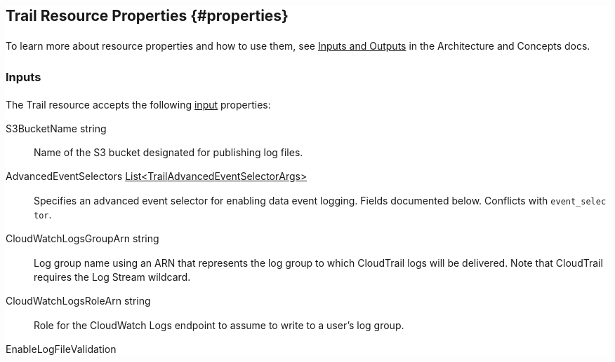 ## Trail Resource Properties {#properties}

To learn more about resource properties and how to use them, see [Inputs and Outputs](/docs/intro/concepts/inputs-outputs) in the Architecture and Concepts docs.

### Inputs

The Trail resource accepts the following [input](/docs/intro/concepts/inputs-outputs) properties:



<div>
<pulumi-choosable type="language" values="csharp">
<dl class="resources-properties"><dt class="property-required"
            title="Required">
        <span id="s3bucketname_csharp">
<a data-swiftype-name="resource-property" data-swiftype-type="text" href="#s3bucketname_csharp" style="color: inherit; text-decoration: inherit;">S3Bucket<wbr>Name</a>
</span>
        <span class="property-indicator"></span>
        <span class="property-type">string</span>
    </dt>
    <dd><p>Name of the S3 bucket designated for publishing log files.</p>
</dd><dt class="property-optional"
            title="Optional">
        <span id="advancedeventselectors_csharp">
<a data-swiftype-name="resource-property" data-swiftype-type="text" href="#advancedeventselectors_csharp" style="color: inherit; text-decoration: inherit;">Advanced<wbr>Event<wbr>Selectors</a>
</span>
        <span class="property-indicator"></span>
        <span class="property-type"><a href="#trailadvancedeventselector">List&lt;Trail<wbr>Advanced<wbr>Event<wbr>Selector<wbr>Args&gt;</a></span>
    </dt>
    <dd><p>Specifies an advanced event selector for enabling data event logging. Fields documented below. Conflicts with <code>event_selector</code>.</p>
</dd><dt class="property-optional"
            title="Optional">
        <span id="cloudwatchlogsgrouparn_csharp">
<a data-swiftype-name="resource-property" data-swiftype-type="text" href="#cloudwatchlogsgrouparn_csharp" style="color: inherit; text-decoration: inherit;">Cloud<wbr>Watch<wbr>Logs<wbr>Group<wbr>Arn</a>
</span>
        <span class="property-indicator"></span>
        <span class="property-type">string</span>
    </dt>
    <dd><p>Log group name using an ARN that represents the log group to which CloudTrail logs will be delivered. Note that CloudTrail requires the Log Stream wildcard.</p>
</dd><dt class="property-optional"
            title="Optional">
        <span id="cloudwatchlogsrolearn_csharp">
<a data-swiftype-name="resource-property" data-swiftype-type="text" href="#cloudwatchlogsrolearn_csharp" style="color: inherit; text-decoration: inherit;">Cloud<wbr>Watch<wbr>Logs<wbr>Role<wbr>Arn</a>
</span>
        <span class="property-indicator"></span>
        <span class="property-type">string</span>
    </dt>
    <dd><p>Role for the CloudWatch Logs endpoint to assume to write to a user’s log group.</p>
</dd><dt class="property-optional"
            title="Optional">
        <span id="enablelogfilevalidation_csharp">
<a data-swiftype-name="resource-property" data-swiftype-type="text" href="#enablelogfilevalidation_csharp" style="color: inherit; text-decoration: inherit;">Enable<wbr>Log<wbr>File<wbr>Validation</a>
</span>